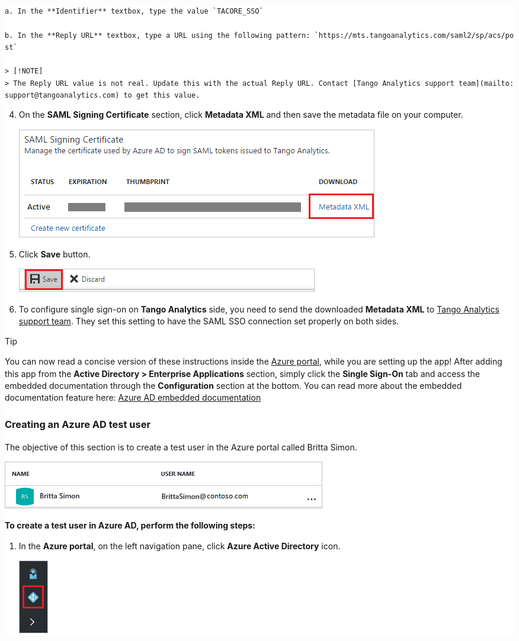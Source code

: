     a. In the **Identifier** textbox, type the value `TACORE_SSO`

	b. In the **Reply URL** textbox, type a URL using the following pattern: `https://mts.tangoanalytics.com/saml2/sp/acs/post`

	> [!NOTE] 
	> The Reply URL value is not real. Update this with the actual Reply URL. Contact [Tango Analytics support team](mailto:support@tangoanalytics.com) to get this value.

4. On the **SAML Signing Certificate** section, click **Metadata XML** and then save the metadata file on your computer.

	![Configure Single Sign-On](./media/tangoanalytics-tutorial/tutorial_tangoanalytics_certificate.png) 

5. Click **Save** button.

	![Configure Single Sign-On](./media/tangoanalytics-tutorial/tutorial_general_400.png)

6. To configure single sign-on on **Tango Analytics** side, you need to send the downloaded **Metadata XML** to [Tango Analytics support team](mailto:support@tangoanalytics.com). They set this setting to have the SAML SSO connection set properly on both sides.

> [!TIP]
> You can now read a concise version of these instructions inside the [Azure portal](https://portal.azure.com), while you are setting up the app!  After adding this app from the **Active Directory > Enterprise Applications** section, simply click the **Single Sign-On** tab and access the embedded documentation through the **Configuration** section at the bottom. You can read more about the embedded documentation feature here: [Azure AD embedded documentation]( https://go.microsoft.com/fwlink/?linkid=845985)
> 

### Creating an Azure AD test user
The objective of this section is to create a test user in the Azure portal called Britta Simon.

![Create Azure AD User][100]

**To create a test user in Azure AD, perform the following steps:**

1. In the **Azure portal**, on the left navigation pane, click **Azure Active Directory** icon.

	![Creating an Azure AD test user](./media/tangoanalytics-tutorial/create_aaduser_01.png) 


[1]: ./media/tangoanalytics-tutorial/tutorial_general_01.png
[2]: ./media/tangoanalytics-tutorial/tutorial_general_02.png
[3]: ./media/tangoanalytics-tutorial/tutorial_general_03.png
[4]: ./media/tangoanalytics-tutorial/tutorial_general_04.png
[100]: ./media/tangoanalytics-tutorial/tutorial_general_100.png
[200]: ./media/tangoanalytics-tutorial/tutorial_general_200.png
[201]: ./media/tangoanalytics-tutorial/tutorial_general_201.png
[202]: ./media/tangoanalytics-tutorial/tutorial_general_202.png
[203]: ./media/tangoanalytics-tutorial/tutorial_general_203.png